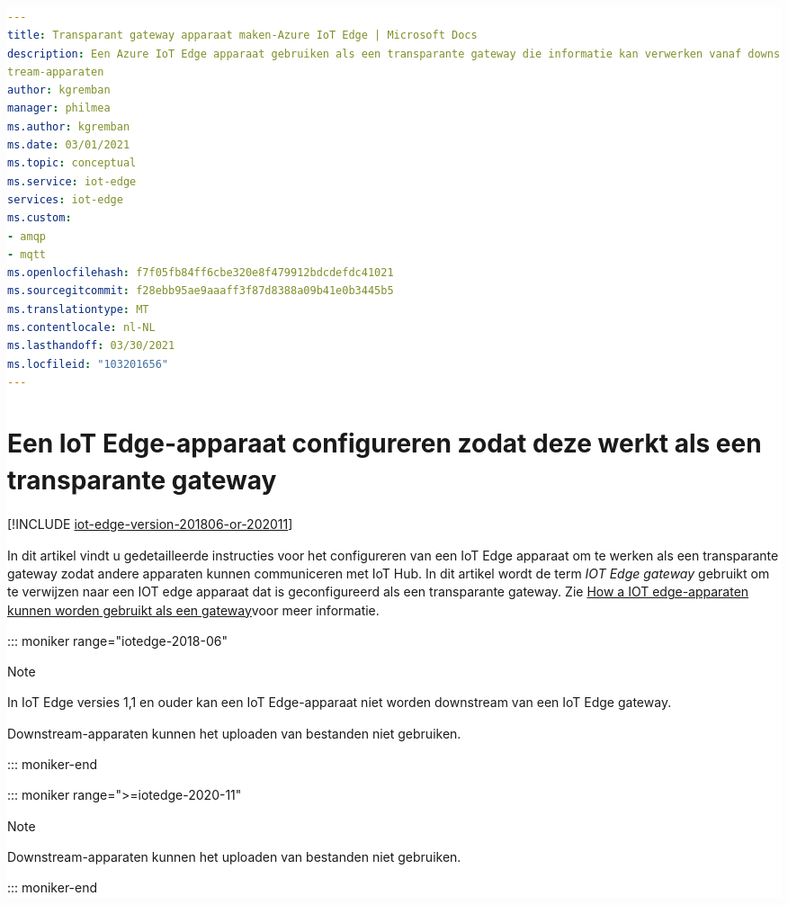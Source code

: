 ```yaml
---
title: Transparant gateway apparaat maken-Azure IoT Edge | Microsoft Docs
description: Een Azure IoT Edge apparaat gebruiken als een transparante gateway die informatie kan verwerken vanaf downstream-apparaten
author: kgremban
manager: philmea
ms.author: kgremban
ms.date: 03/01/2021
ms.topic: conceptual
ms.service: iot-edge
services: iot-edge
ms.custom:
- amqp
- mqtt
ms.openlocfilehash: f7f05fb84ff6cbe320e8f479912bdcdefdc41021
ms.sourcegitcommit: f28ebb95ae9aaaff3f87d8388a09b41e0b3445b5
ms.translationtype: MT
ms.contentlocale: nl-NL
ms.lasthandoff: 03/30/2021
ms.locfileid: "103201656"
---
```

# <a name="configure-an-iot-edge-device-to-act-as-a-transparent-gateway"></a>Een IoT Edge-apparaat configureren zodat deze werkt als een transparante gateway

[!INCLUDE [iot-edge-version-201806-or-202011](../../includes/iot-edge-version-201806-or-202011.md)]

In dit artikel vindt u gedetailleerde instructies voor het configureren van een IoT Edge apparaat om te werken als een transparante gateway zodat andere apparaten kunnen communiceren met IoT Hub. In dit artikel wordt de term *IOT Edge gateway* gebruikt om te verwijzen naar een IOT edge apparaat dat is geconfigureerd als een transparante gateway. Zie [How a IOT edge-apparaten kunnen worden gebruikt als een gateway](./iot-edge-as-gateway.md)voor meer informatie.


::: moniker range="iotedge-2018-06"

>[!NOTE]
>In IoT Edge versies 1,1 en ouder kan een IoT Edge-apparaat niet worden downstream van een IoT Edge gateway.
>
>Downstream-apparaten kunnen het uploaden van bestanden niet gebruiken.

::: moniker-end


::: moniker range=">=iotedge-2020-11"

>[!NOTE]
>Downstream-apparaten kunnen het uploaden van bestanden niet gebruiken.

::: moniker-end
